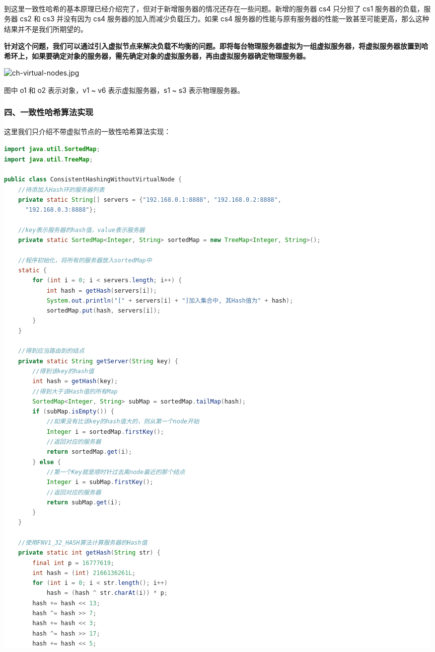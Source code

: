 到这里一致性哈希的基本原理已经介绍完了，但对于新增服务器的情况还存在一些问题。新增的服务器 cs4 只分担了 cs1 服务器的负载，服务器 cs2 和 cs3 并没有因为 cs4 服务器的加入而减少负载压力。如果 cs4 服务器的性能与原有服务器的性能一致甚至可能更高，那么这种结果并不是我们所期望的。

**针对这个问题，我们可以通过引入虚拟节点来解决负载不均衡的问题。即将每台物理服务器虚拟为一组虚拟服务器，将虚拟服务器放置到哈希环上，如果要确定对象的服务器，需先确定对象的虚拟服务器，再由虚拟服务器确定物理服务器。**

![ch-virtual-nodes.jpg](https://gitee.com/ma-yunfei/picture/raw/master/20210816203317.jpeg)

图中 o1 和 o2 表示对象，v1 ~ v6 表示虚拟服务器，s1 ~ s3 表示物理服务器。

### 四、一致性哈希算法实现

这里我们只介绍不带虚拟节点的一致性哈希算法实现：

```java
import java.util.SortedMap;
import java.util.TreeMap;

public class ConsistentHashingWithoutVirtualNode {
    //待添加入Hash环的服务器列表
    private static String[] servers = {"192.168.0.1:8888", "192.168.0.2:8888", 
      "192.168.0.3:8888"};

    //key表示服务器的hash值，value表示服务器
    private static SortedMap<Integer, String> sortedMap = new TreeMap<Integer, String>();

    //程序初始化，将所有的服务器放入sortedMap中
    static {
        for (int i = 0; i < servers.length; i++) {
            int hash = getHash(servers[i]);
            System.out.println("[" + servers[i] + "]加入集合中, 其Hash值为" + hash);
            sortedMap.put(hash, servers[i]);
        }
    }

    //得到应当路由到的结点
    private static String getServer(String key) {
        //得到该key的hash值
        int hash = getHash(key);
        //得到大于该Hash值的所有Map
        SortedMap<Integer, String> subMap = sortedMap.tailMap(hash);
        if (subMap.isEmpty()) {
            //如果没有比该key的hash值大的，则从第一个node开始
            Integer i = sortedMap.firstKey();
            //返回对应的服务器
            return sortedMap.get(i);
        } else {
            //第一个Key就是顺时针过去离node最近的那个结点
            Integer i = subMap.firstKey();
            //返回对应的服务器
            return subMap.get(i);
        }
    }

    //使用FNV1_32_HASH算法计算服务器的Hash值
    private static int getHash(String str) {
        final int p = 16777619;
        int hash = (int) 2166136261L;
        for (int i = 0; i < str.length(); i++)
            hash = (hash ^ str.charAt(i)) * p;
        hash += hash << 13;
        hash ^= hash >> 7;
        hash += hash << 3;
        hash ^= hash >> 17;
        hash += hash << 5;
```
